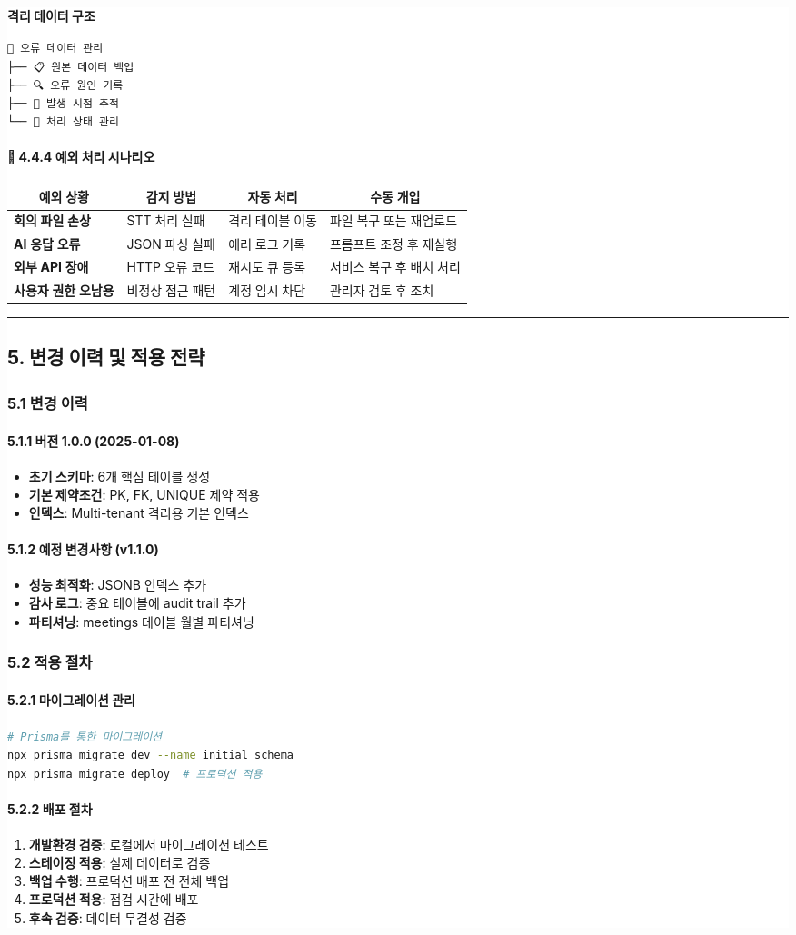 **격리 데이터 구조**
```
🚨 오류 데이터 관리
├── 📋 원본 데이터 백업
├── 🔍 오류 원인 기록  
├── 📅 발생 시점 추적
└── 🔧 처리 상태 관리
```

#### 🎯 4.4.4 예외 처리 시나리오

| 예외 상황 | 감지 방법 | 자동 처리 | 수동 개입 |
|-----------|-----------|-----------|-----------|
| **회의 파일 손상** | STT 처리 실패 | 격리 테이블 이동 | 파일 복구 또는 재업로드 |
| **AI 응답 오류** | JSON 파싱 실패 | 에러 로그 기록 | 프롬프트 조정 후 재실행 |
| **외부 API 장애** | HTTP 오류 코드 | 재시도 큐 등록 | 서비스 복구 후 배치 처리 |
| **사용자 권한 오남용** | 비정상 접근 패턴 | 계정 임시 차단 | 관리자 검토 후 조치 |

---

## 5. 변경 이력 및 적용 전략

### 5.1 변경 이력

#### 5.1.1 버전 1.0.0 (2025-01-08)
- **초기 스키마**: 6개 핵심 테이블 생성
- **기본 제약조건**: PK, FK, UNIQUE 제약 적용
- **인덱스**: Multi-tenant 격리용 기본 인덱스

#### 5.1.2 예정 변경사항 (v1.1.0)
- **성능 최적화**: JSONB 인덱스 추가
- **감사 로그**: 중요 테이블에 audit trail 추가
- **파티셔닝**: meetings 테이블 월별 파티셔닝

### 5.2 적용 절차

#### 5.2.1 마이그레이션 관리
```bash
# Prisma를 통한 마이그레이션
npx prisma migrate dev --name initial_schema
npx prisma migrate deploy  # 프로덕션 적용
```

#### 5.2.2 배포 절차
1. **개발환경 검증**: 로컬에서 마이그레이션 테스트
2. **스테이징 적용**: 실제 데이터로 검증
3. **백업 수행**: 프로덕션 배포 전 전체 백업
4. **프로덕션 적용**: 점검 시간에 배포
5. **후속 검증**: 데이터 무결성 검증
